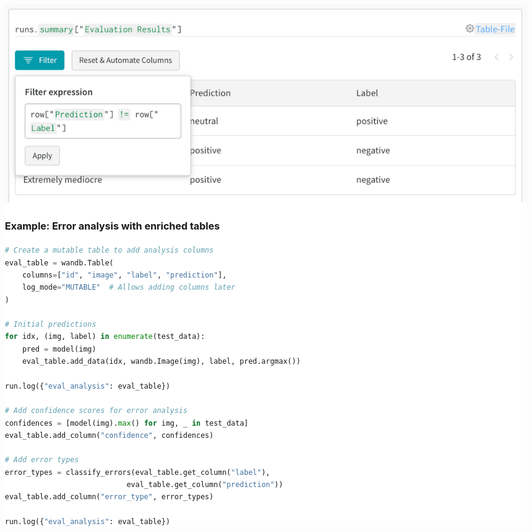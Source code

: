 ![Interactive filtering and querying of evaluation results in W&B Tables](/images/data_vis/wandb_demo_filter_on_a_table.png)

### Example: Error analysis with enriched tables

```python
# Create a mutable table to add analysis columns
eval_table = wandb.Table(
    columns=["id", "image", "label", "prediction"],
    log_mode="MUTABLE"  # Allows adding columns later
)

# Initial predictions
for idx, (img, label) in enumerate(test_data):
    pred = model(img)
    eval_table.add_data(idx, wandb.Image(img), label, pred.argmax())

run.log({"eval_analysis": eval_table})

# Add confidence scores for error analysis
confidences = [model(img).max() for img, _ in test_data]
eval_table.add_column("confidence", confidences)

# Add error types
error_types = classify_errors(eval_table.get_column("label"), 
                            eval_table.get_column("prediction"))
eval_table.add_column("error_type", error_types)

run.log({"eval_analysis": eval_table})
```
